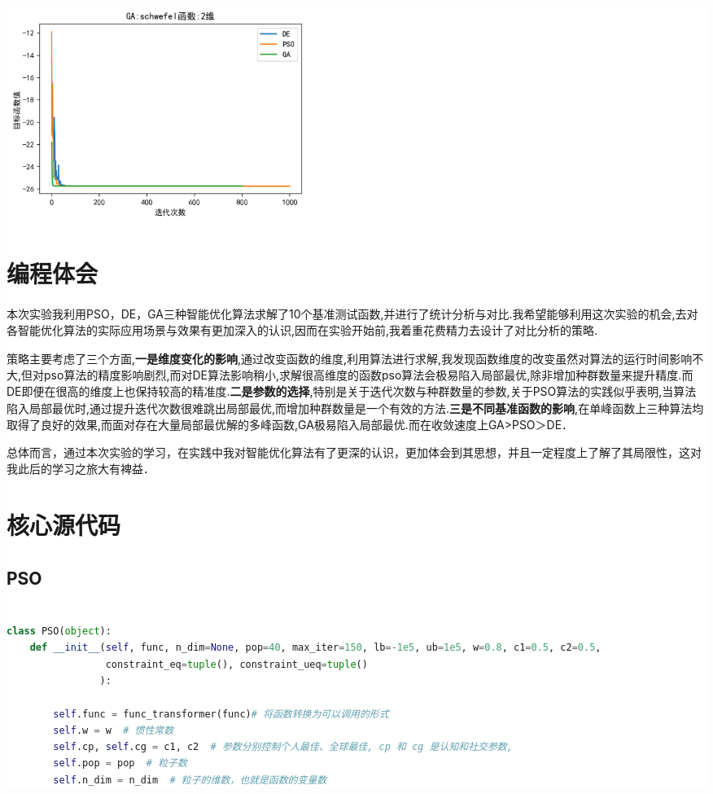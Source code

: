 <img src="%E8%BF%9E%E7%BB%AD%E4%BC%98%E5%8C%96%E9%97%AE%E9%A2%98.assets/output-165480064863614.png" alt="output" style="zoom:36%;" />

# 编程体会

本次实验我利用PSO，DE，GA三种智能优化算法求解了10个基准测试函数,并进行了统计分析与对比.我希望能够利用这次实验的机会,去对各智能优化算法的实际应用场景与效果有更加深入的认识,因而在实验开始前,我着重花费精力去设计了对比分析的策略.

策略主要考虑了三个方面,**一是维度变化的影响**,通过改变函数的维度,利用算法进行求解,我发现函数维度的改变虽然对算法的运行时间影响不大,但对pso算法的精度影响剧烈,而对DE算法影响稍小,求解很高维度的函数pso算法会极易陷入局部最优,除非增加种群数量来提升精度.而DE即便在很高的维度上也保持较高的精准度.**二是参数的选择**,特别是关于迭代次数与种群数量的参数,关于PSO算法的实践似乎表明,当算法陷入局部最优时,通过提升迭代次数很难跳出局部最优,而增加种群数量是一个有效的方法.**三是不同基准函数的影响**,在单峰函数上三种算法均取得了良好的效果,而面对存在大量局部最优解的多峰函数,GA极易陷入局部最优.而在收敛速度上GA>PSO＞DE．

总体而言，通过本次实验的学习，在实践中我对智能优化算法有了更深的认识，更加体会到其思想，并且一定程度上了解了其局限性，这对我此后的学习之旅大有裨益．

# 核心源代码

## PSO 

```python 

class PSO(object):
    def __init__(self, func, n_dim=None, pop=40, max_iter=150, lb=-1e5, ub=1e5, w=0.8, c1=0.5, c2=0.5,
                 constraint_eq=tuple(), constraint_ueq=tuple()
                ):

        self.func = func_transformer(func)# 将函数转换为可以调用的形式
        self.w = w  # 惯性常数
        self.cp, self.cg = c1, c2  # 参数分别控制个人最佳、全球最佳, cp 和 cg 是认知和社交参数,
        self.pop = pop  # 粒子数
        self.n_dim = n_dim  # 粒子的维数，也就是函数的变量数
```
